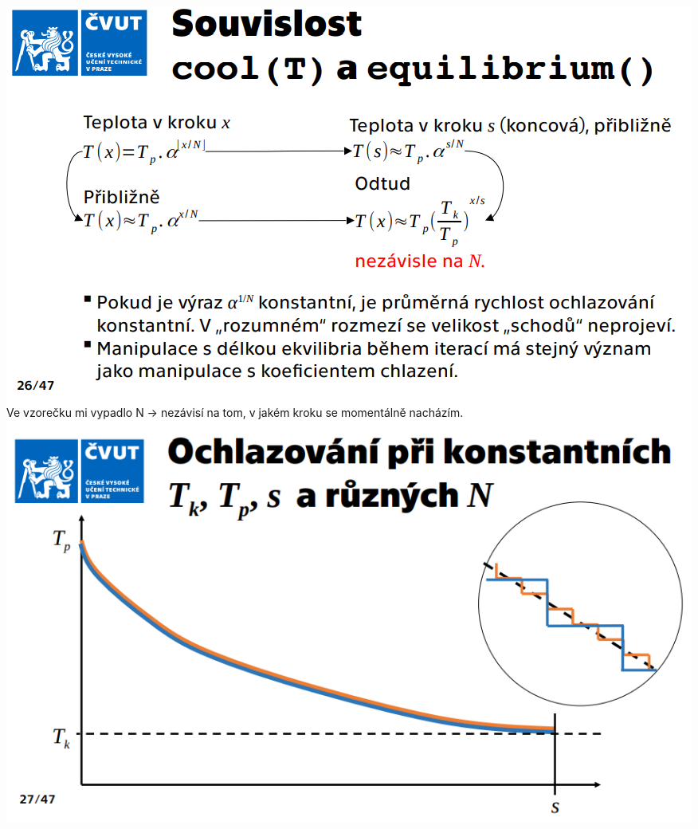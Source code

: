 ![](../../Assets/Pasted%20image%2020241120164729.png)
Ve vzorečku mi vypadlo N -> nezávisí na tom, v jakém kroku se momentálně nacházím.

![](../../Assets/Pasted%20image%2020241120164848.png)
